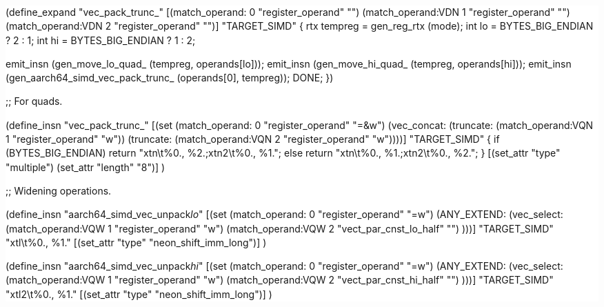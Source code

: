 (define_expand "vec_pack_trunc_<mode>"
 [(match_operand:<VNARROWD> 0 "register_operand" "")
  (match_operand:VDN 1 "register_operand" "")
  (match_operand:VDN 2 "register_operand" "")]
 "TARGET_SIMD"
{
  rtx tempreg = gen_reg_rtx (<VDBL>mode);
  int lo = BYTES_BIG_ENDIAN ? 2 : 1;
  int hi = BYTES_BIG_ENDIAN ? 1 : 2;

  emit_insn (gen_move_lo_quad_<Vdbl> (tempreg, operands[lo]));
  emit_insn (gen_move_hi_quad_<Vdbl> (tempreg, operands[hi]));
  emit_insn (gen_aarch64_simd_vec_pack_trunc_<Vdbl> (operands[0], tempreg));
  DONE;
})

;; For quads.

(define_insn "vec_pack_trunc_<mode>"
 [(set (match_operand:<VNARROWQ2> 0 "register_operand" "=&w")
       (vec_concat:<VNARROWQ2>
	 (truncate:<VNARROWQ> (match_operand:VQN 1 "register_operand" "w"))
	 (truncate:<VNARROWQ> (match_operand:VQN 2 "register_operand" "w"))))]
 "TARGET_SIMD"
 {
   if (BYTES_BIG_ENDIAN)
     return "xtn\\t%0.<Vntype>, %2.<Vtype>\;xtn2\\t%0.<V2ntype>, %1.<Vtype>";
   else
     return "xtn\\t%0.<Vntype>, %1.<Vtype>\;xtn2\\t%0.<V2ntype>, %2.<Vtype>";
 }
  [(set_attr "type" "multiple")
   (set_attr "length" "8")]
)

;; Widening operations.

(define_insn "aarch64_simd_vec_unpack<su>_lo_<mode>"
  [(set (match_operand:<VWIDE> 0 "register_operand" "=w")
        (ANY_EXTEND:<VWIDE> (vec_select:<VHALF>
			       (match_operand:VQW 1 "register_operand" "w")
			       (match_operand:VQW 2 "vect_par_cnst_lo_half" "")
			    )))]
  "TARGET_SIMD"
  "<su>xtl\t%0.<Vwtype>, %1.<Vhalftype>"
  [(set_attr "type" "neon_shift_imm_long")]
)

(define_insn "aarch64_simd_vec_unpack<su>_hi_<mode>"
  [(set (match_operand:<VWIDE> 0 "register_operand" "=w")
        (ANY_EXTEND:<VWIDE> (vec_select:<VHALF>
			       (match_operand:VQW 1 "register_operand" "w")
			       (match_operand:VQW 2 "vect_par_cnst_hi_half" "")
			    )))]
  "TARGET_SIMD"
  "<su>xtl2\t%0.<Vwtype>, %1.<Vtype>"
  [(set_attr "type" "neon_shift_imm_long")]
)
